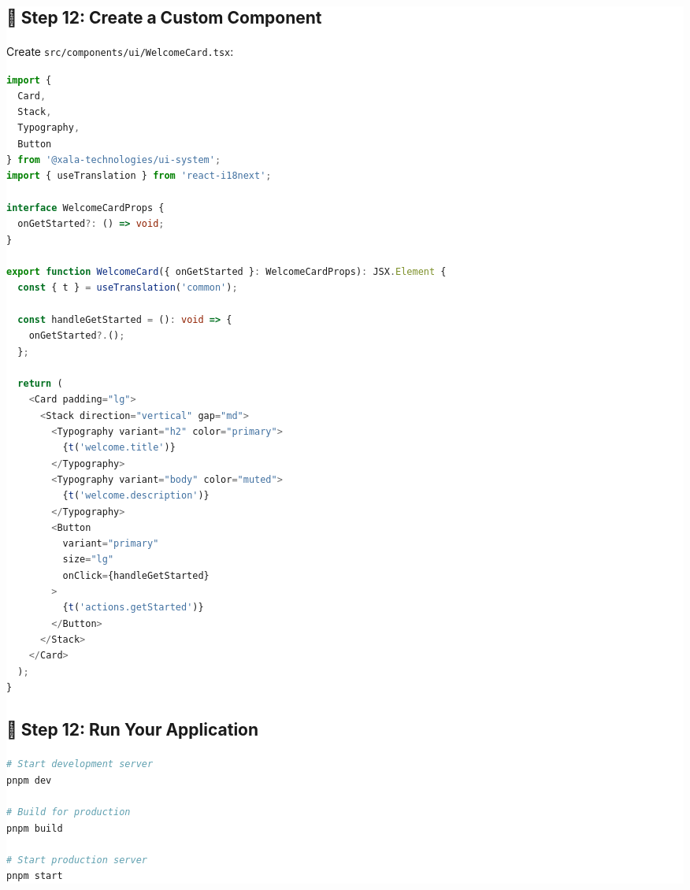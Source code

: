 ## 🧪 Step 12: Create a Custom Component

Create `src/components/ui/WelcomeCard.tsx`:

```typescript
import { 
  Card, 
  Stack, 
  Typography, 
  Button 
} from '@xala-technologies/ui-system';
import { useTranslation } from 'react-i18next';

interface WelcomeCardProps {
  onGetStarted?: () => void;
}

export function WelcomeCard({ onGetStarted }: WelcomeCardProps): JSX.Element {
  const { t } = useTranslation('common');

  const handleGetStarted = (): void => {
    onGetStarted?.();
  };

  return (
    <Card padding="lg">
      <Stack direction="vertical" gap="md">
        <Typography variant="h2" color="primary">
          {t('welcome.title')}
        </Typography>
        <Typography variant="body" color="muted">
          {t('welcome.description')}
        </Typography>
        <Button 
          variant="primary" 
          size="lg" 
          onClick={handleGetStarted}
        >
          {t('actions.getStarted')}
        </Button>
      </Stack>
    </Card>
  );
}
```

## 🚀 Step 12: Run Your Application

```bash
# Start development server
pnpm dev

# Build for production
pnpm build

# Start production server
pnpm start
```
